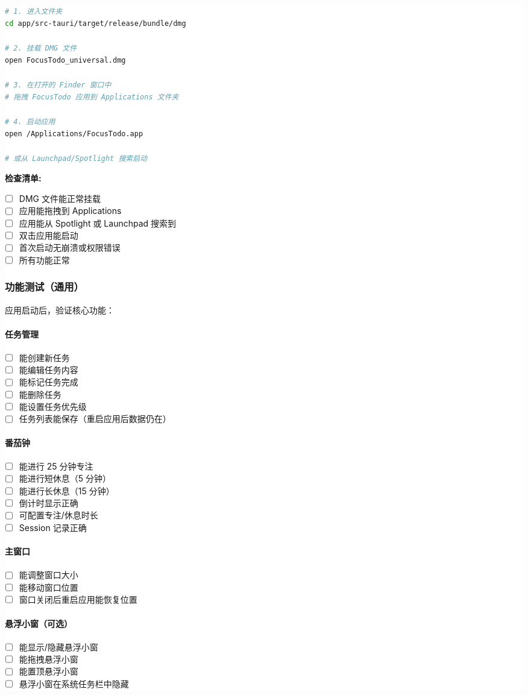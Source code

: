 ```bash
# 1. 进入文件夹
cd app/src-tauri/target/release/bundle/dmg

# 2. 挂载 DMG 文件
open FocusTodo_universal.dmg

# 3. 在打开的 Finder 窗口中
# 拖拽 FocusTodo 应用到 Applications 文件夹

# 4. 启动应用
open /Applications/FocusTodo.app

# 或从 Launchpad/Spotlight 搜索启动
```

**检查清单:**
- [ ] DMG 文件能正常挂载
- [ ] 应用能拖拽到 Applications
- [ ] 应用能从 Spotlight 或 Launchpad 搜索到
- [ ] 双击应用能启动
- [ ] 首次启动无崩溃或权限错误
- [ ] 所有功能正常

### 功能测试（通用）

应用启动后，验证核心功能：

#### 任务管理
- [ ] 能创建新任务
- [ ] 能编辑任务内容
- [ ] 能标记任务完成
- [ ] 能删除任务
- [ ] 能设置任务优先级
- [ ] 任务列表能保存（重启应用后数据仍在）

#### 番茄钟
- [ ] 能进行 25 分钟专注
- [ ] 能进行短休息（5 分钟）
- [ ] 能进行长休息（15 分钟）
- [ ] 倒计时显示正确
- [ ] 可配置专注/休息时长
- [ ] Session 记录正确

#### 主窗口
- [ ] 能调整窗口大小
- [ ] 能移动窗口位置
- [ ] 窗口关闭后重启应用能恢复位置

#### 悬浮小窗（可选）
- [ ] 能显示/隐藏悬浮小窗
- [ ] 能拖拽悬浮小窗
- [ ] 能置顶悬浮小窗
- [ ] 悬浮小窗在系统任务栏中隐藏
